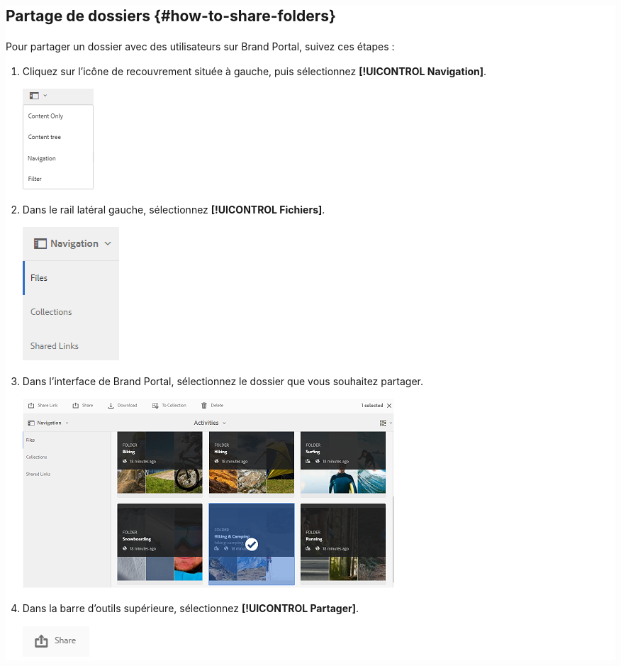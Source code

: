 ## Partage de dossiers {#how-to-share-folders}

Pour partager un dossier avec des utilisateurs sur Brand Portal, suivez ces étapes :

1. Cliquez sur l’icône de recouvrement située à gauche, puis sélectionnez **[!UICONTROL Navigation]**.

   ![](assets/selectorrail.png)

1. Dans le rail latéral gauche, sélectionnez **[!UICONTROL Fichiers]**.

   ![](assets/access_files.png)

1. Dans l’interface de Brand Portal, sélectionnez le dossier que vous souhaitez partager.

   ![](assets/share-folders.png)

1. Dans la barre d’outils supérieure, sélectionnez **[!UICONTROL Partager]**.

   ![](assets/share_icon.png)
